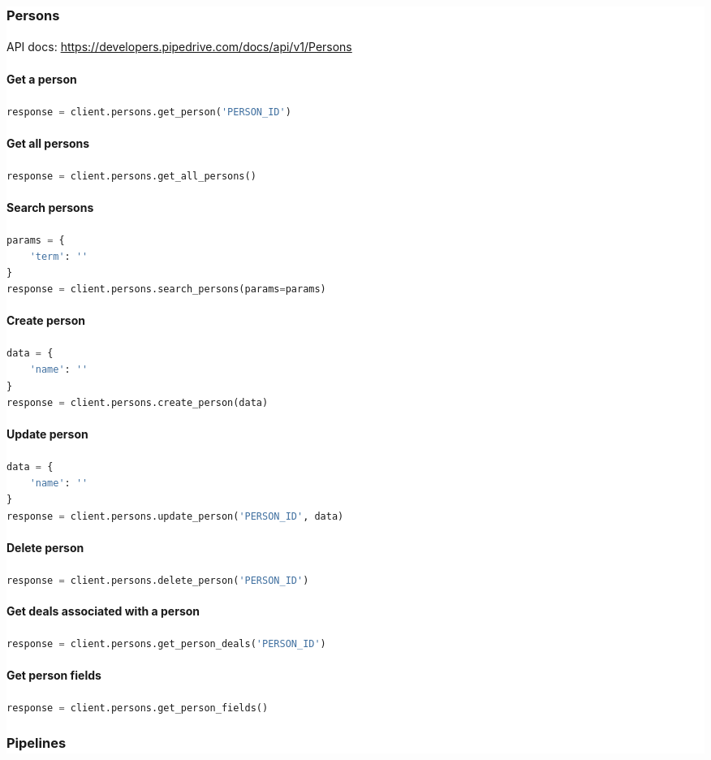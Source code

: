 ### Persons 

API docs: https://developers.pipedrive.com/docs/api/v1/Persons

#### Get a person
```python
response = client.persons.get_person('PERSON_ID')
```

#### Get all persons
```python
response = client.persons.get_all_persons()
```

#### Search persons
```python
params = {
    'term': ''
}
response = client.persons.search_persons(params=params)
```

#### Create person
```python
data = {
    'name': ''
}
response = client.persons.create_person(data)
```

#### Update person
```python
data = {
    'name': ''
}
response = client.persons.update_person('PERSON_ID', data)
```

#### Delete person
```python
response = client.persons.delete_person('PERSON_ID')
```

#### Get deals associated with a person
```python
response = client.persons.get_person_deals('PERSON_ID')
```

#### Get person fields
```python
response = client.persons.get_person_fields()
```

### Pipelines
